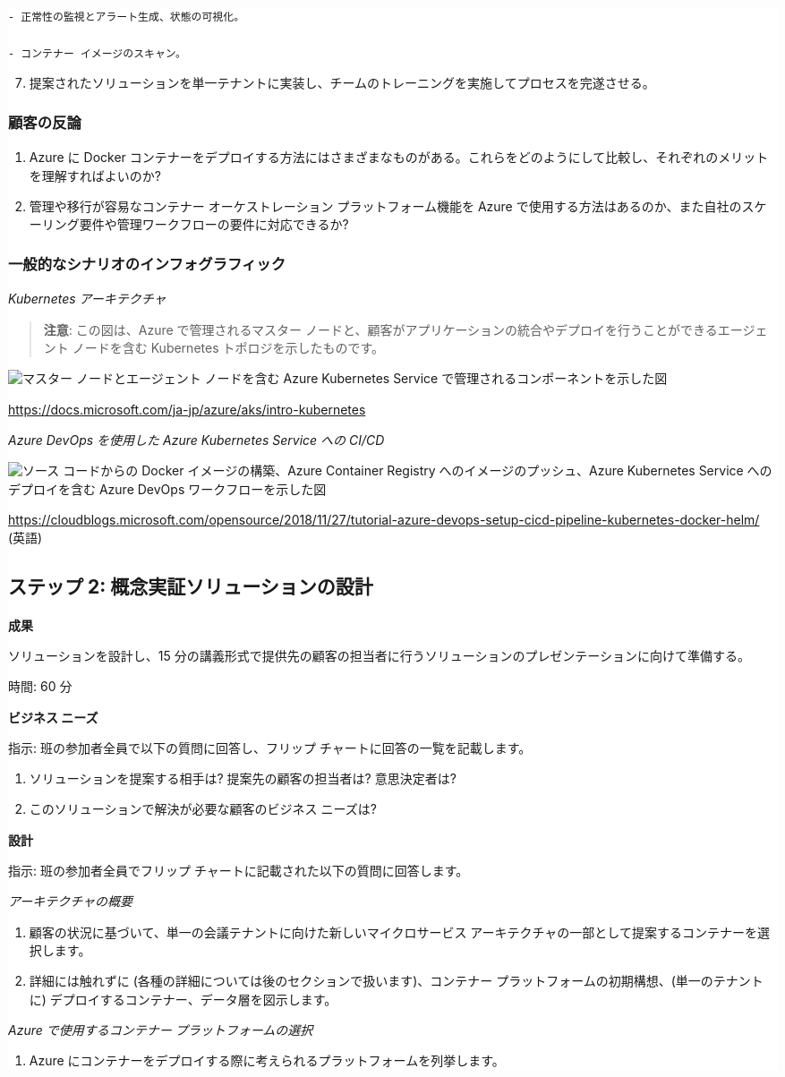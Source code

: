     - 正常性の監視とアラート生成、状態の可視化。

    - コンテナー イメージのスキャン。

7. 提案されたソリューションを単一テナントに実装し、チームのトレーニングを実施してプロセスを完遂させる。

### 顧客の反論<a name="顧客の反論"></a>

1. Azure に Docker コンテナーをデプロイする方法にはさまざまなものがある。これらをどのようにして比較し、それぞれのメリットを理解すればよいのか?

2. 管理や移行が容易なコンテナー オーケストレーション プラットフォーム機能を Azure で使用する方法はあるのか、また自社のスケーリング要件や管理ワークフローの要件に対応できるか?

### 一般的なシナリオのインフォグラフィック<a name="一般的なシナリオのインフォグラフィック"></a>

_Kubernetes アーキテクチャ_

>**注意**: この図は、Azure で管理されるマスター ノードと、顧客がアプリケーションの統合やデプロイを行うことができるエージェント ノードを含む Kubernetes トポロジを示したものです。

![マスター ノードとエージェント ノードを含む Azure Kubernetes Service で管理されるコンポーネントを示した図](media/azure-kubernetes-components.png)

<https://docs.microsoft.com/ja-jp/azure/aks/intro-kubernetes>

_Azure DevOps を使用した Azure Kubernetes Service への CI/CD_

![ソース コードからの Docker イメージの構築、Azure Container Registry へのイメージのプッシュ、Azure Kubernetes Service へのデプロイを含む Azure DevOps ワークフローを示した図](media/azure-devops-aks.png)

<https://cloudblogs.microsoft.com/opensource/2018/11/27/tutorial-azure-devops-setup-cicd-pipeline-kubernetes-docker-helm/> (英語)

## ステップ 2: 概念実証ソリューションの設計<a name="ステップ-2:-概念実証ソリューションの設計"></a>

**成果**

ソリューションを設計し、15 分の講義形式で提供先の顧客の担当者に行うソリューションのプレゼンテーションに向けて準備する。

時間: 60 分

**ビジネス ニーズ**

指示: 班の参加者全員で以下の質問に回答し、フリップ チャートに回答の一覧を記載します。

1. ソリューションを提案する相手は? 提案先の顧客の担当者は? 意思決定者は?

2. このソリューションで解決が必要な顧客のビジネス ニーズは?

**設計**

指示: 班の参加者全員でフリップ チャートに記載された以下の質問に回答します。

_アーキテクチャの概要_

1. 顧客の状況に基づいて、単一の会議テナントに向けた新しいマイクロサービス アーキテクチャの一部として提案するコンテナーを選択します。

2. 詳細には触れずに (各種の詳細については後のセクションで扱います)、コンテナー プラットフォームの初期構想、(単一のテナントに) デプロイするコンテナー、データ層を図示します。

_Azure で使用するコンテナー プラットフォームの選択_

1. Azure にコンテナーをデプロイする際に考えられるプラットフォームを列挙します。
